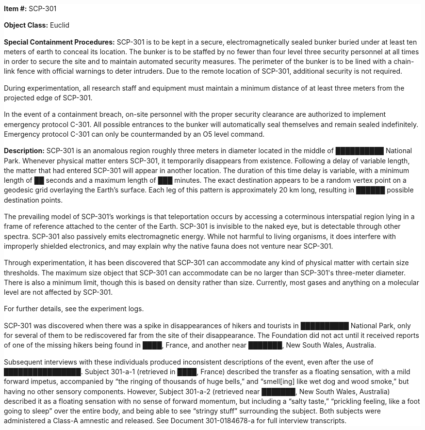 **Item #:** SCP-301

**Object Class:** Euclid

**Special Containment Procedures:** SCP-301 is to be kept in a secure, electromagnetically sealed bunker buried under at least ten meters of earth to conceal its location. The bunker is to be staffed by no fewer than four level three security personnel at all times in order to secure the site and to maintain automated security measures. The perimeter of the bunker is to be lined with a chain-link fence with official warnings to deter intruders. Due to the remote location of SCP-301, additional security is not required.

During experimentation, all research staff and equipment must maintain a minimum distance of at least three meters from the projected edge of SCP-301.

In the event of a containment breach, on-site personnel with the proper security clearance are authorized to implement emergency protocol C-301. All possible entrances to the bunker will automatically seal themselves and remain sealed indefinitely. Emergency protocol C-301 can only be countermanded by an O5 level command.

**Description:** SCP-301 is an anomalous region roughly three meters in diameter located in the middle of ██████████ National Park. Whenever physical matter enters SCP-301, it temporarily disappears from existence. Following a delay of variable length, the matter that had entered SCP-301 will appear in another location. The duration of this time delay is variable, with a minimum length of ██ seconds and a maximum length of ███ minutes. The exact destination appears to be a random vertex point on a geodesic grid overlaying the Earth’s surface. Each leg of this pattern is approximately 20 km long, resulting in ██████ possible destination points.

The prevailing model of SCP-301’s workings is that teleportation occurs by accessing a coterminous interspatial region lying in a frame of reference attached to the center of the Earth. SCP-301 is invisible to the naked eye, but is detectable through other spectra. SCP-301 also passively emits electromagnetic energy. While not harmful to living organisms, it does interfere with improperly shielded electronics, and may explain why the native fauna does not venture near SCP-301.

Through experimentation, it has been discovered that SCP-301 can accommodate any kind of physical matter with certain size thresholds. The maximum size object that SCP-301 can accommodate can be no larger than SCP-301's three-meter diameter. There is also a minimum limit, though this is based on density rather than size. Currently, most gases and anything on a molecular level are not affected by SCP-301.

For further details, see the experiment logs.

SCP-301 was discovered when there was a spike in disappearances of hikers and tourists in ██████████ National Park, only for several of them to be rediscovered far from the site of their disappearance. The Foundation did not act until it received reports of one of the missing hikers being found in ████, France, and another near ███████, New South Wales, Australia.

Subsequent interviews with these individuals produced inconsistent descriptions of the event, even after the use of ████████████████. Subject 301-a-1 (retrieved in ████, France) described the transfer as a floating sensation, with a mild forward impetus, accompanied by “the ringing of thousands of huge bells,” and “smell\[ing\] like wet dog and wood smoke,” but having no other sensory components. However, Subject 301-a-2 (retrieved near ███████, New South Wales, Australia) described it as a floating sensation with no sense of forward momentum, but including a “salty taste,” “prickling feeling, like a foot going to sleep” over the entire body, and being able to see “stringy stuff” surrounding the subject. Both subjects were administered a Class-A amnestic and released. See Document 301-0184678-a for full interview transcripts.
